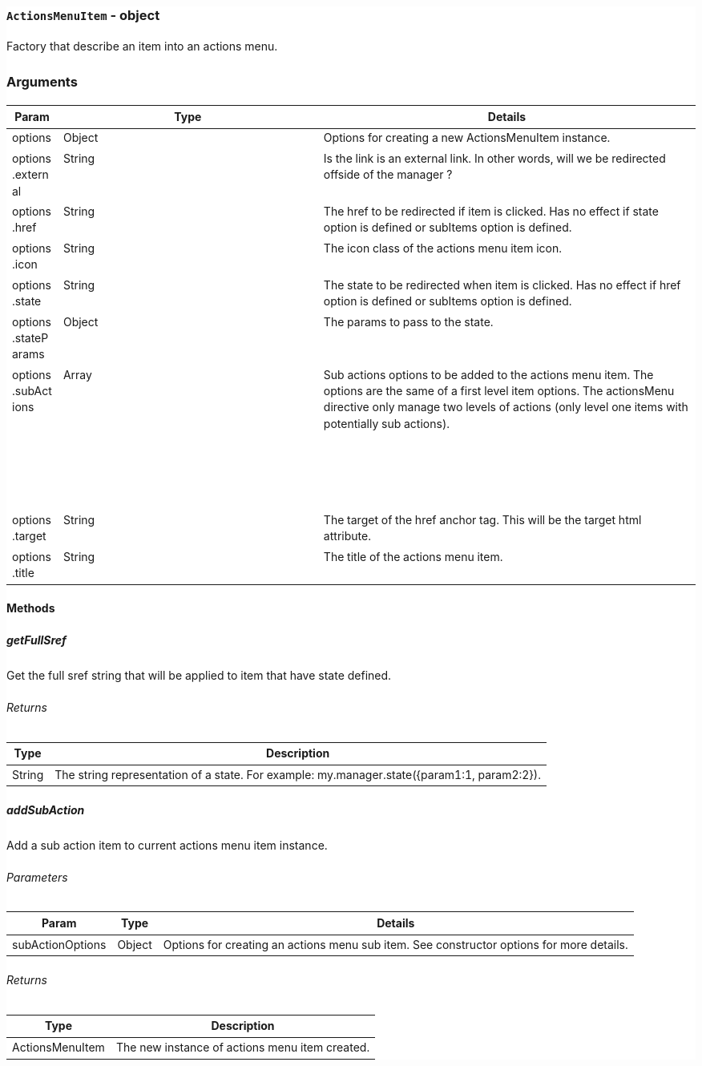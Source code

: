 ### <a name="actionsMenu_object_ActionsMenuItem"></a>`ActionsMenuItem` - object

Factory that describe an item into an actions menu.

### Arguments

| Param               | Type          | Details                                                                                                                                                                                                                            |
| ------------------- | ------------- | ---------------------------------------------------------------------------------------------------------------------------------------------------------------------------------------------------------------------------------- |
| options             | Object        | Options for creating a new ActionsMenuItem instance.                                                                                                                                                                               |
| options.external    | String        | Is the link is an external link. In other words, will we be redirected offside of the manager ?                                                                                                                                    |
| options.href        | String        | The href to be redirected if item is clicked. Has no effect if state option is defined or subItems option is defined.                                                                                                              |
| options.icon        | String        | The icon class of the actions menu item icon.                                                                                                                                                                                      |
| options.state       | String        | The state to be redirected when item is clicked. Has no effect if href option is defined or subItems option is defined.                                                                                                            |
| options.stateParams | Object        | The params to pass to the state.                                                                                                                                                                                                   |
| options.subActions  | Array<Object> | Sub actions options to be added to the actions menu item. The options are the same of a first level item options. The actionsMenu directive only manage two levels of actions (only level one items with potentially sub actions). |
| options.target      | String        | The target of the href anchor tag. This will be the target html attribute.                                                                                                                                                         |
| options.title       | String        | The title of the actions menu item.                                                                                                                                                                                                |

#### Methods

##### getFullSref

Get the full sref string that will be applied to item that have state defined.

###### Returns

| Type   | Description                                                                                |
| ------ | ------------------------------------------------------------------------------------------ |
| String | The string representation of a state. For example: my.manager.state({param1:1, param2:2}). |

##### addSubAction

Add a sub action item to current actions menu item instance.

###### Parameters

| Param            | Type   | Details                                                                                  |
| ---------------- | ------ | ---------------------------------------------------------------------------------------- |
| subActionOptions | Object | Options for creating an actions menu sub item. See constructor options for more details. |

###### Returns

| Type            | Description                                    |
| --------------- | ---------------------------------------------- |
| ActionsMenuItem | The new instance of actions menu item created. |
